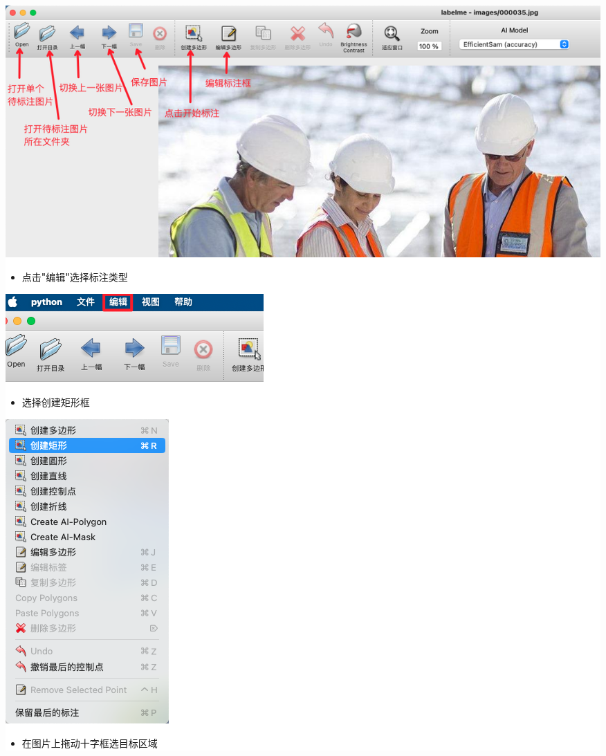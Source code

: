 ![alt text](/tmp/images/data_prepare/obeject_detection/03.png)
* 点击"编辑"选择标注类型

![alt text](/tmp/images/data_prepare/obeject_detection/04.png)
* 选择创建矩形框

![alt text](/tmp/images/data_prepare/obeject_detection/05.png)
* 在图片上拖动十字框选目标区域
